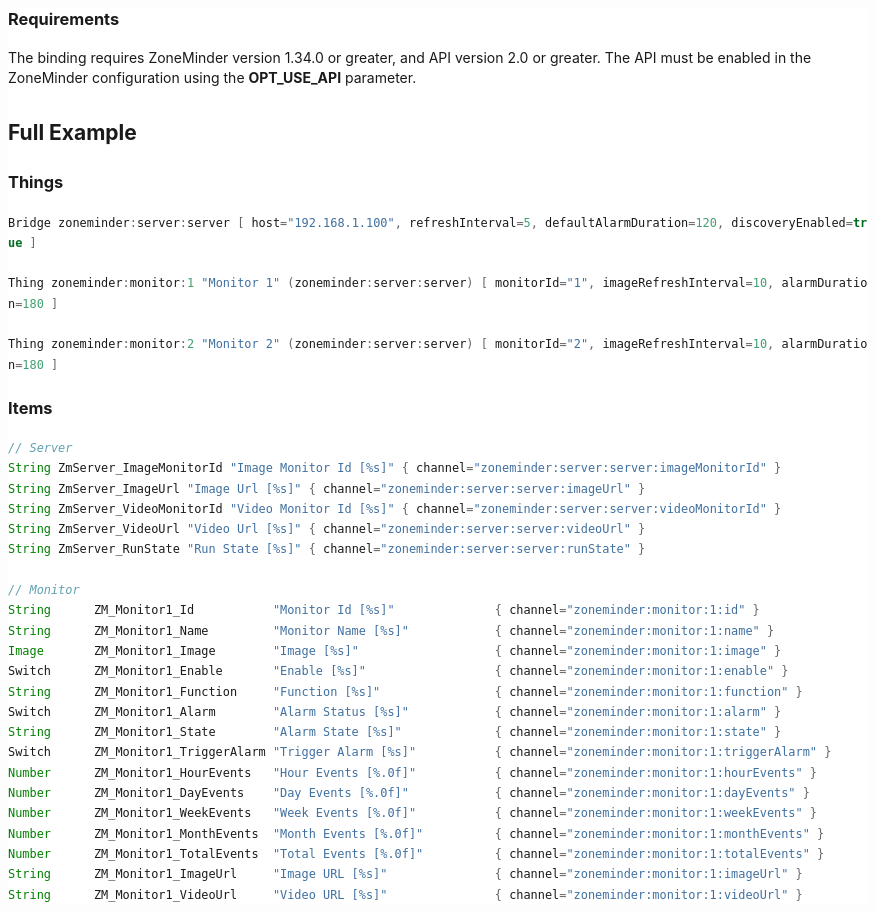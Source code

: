 ### Requirements

The binding requires ZoneMinder version 1.34.0 or greater, and API version 2.0 or greater.
The API must be enabled in the ZoneMinder configuration using the **OPT_USE_API** parameter.

## Full Example

### Things

```java
Bridge zoneminder:server:server [ host="192.168.1.100", refreshInterval=5, defaultAlarmDuration=120, discoveryEnabled=true ]

Thing zoneminder:monitor:1 "Monitor 1" (zoneminder:server:server) [ monitorId="1", imageRefreshInterval=10, alarmDuration=180 ]

Thing zoneminder:monitor:2 "Monitor 2" (zoneminder:server:server) [ monitorId="2", imageRefreshInterval=10, alarmDuration=180 ]
```

### Items

```java
// Server
String ZmServer_ImageMonitorId "Image Monitor Id [%s]" { channel="zoneminder:server:server:imageMonitorId" }
String ZmServer_ImageUrl "Image Url [%s]" { channel="zoneminder:server:server:imageUrl" }
String ZmServer_VideoMonitorId "Video Monitor Id [%s]" { channel="zoneminder:server:server:videoMonitorId" }
String ZmServer_VideoUrl "Video Url [%s]" { channel="zoneminder:server:server:videoUrl" }
String ZmServer_RunState "Run State [%s]" { channel="zoneminder:server:server:runState" }

// Monitor
String      ZM_Monitor1_Id           "Monitor Id [%s]"              { channel="zoneminder:monitor:1:id" }
String      ZM_Monitor1_Name         "Monitor Name [%s]"            { channel="zoneminder:monitor:1:name" }
Image       ZM_Monitor1_Image        "Image [%s]"                   { channel="zoneminder:monitor:1:image" }
Switch      ZM_Monitor1_Enable       "Enable [%s]"                  { channel="zoneminder:monitor:1:enable" }
String      ZM_Monitor1_Function     "Function [%s]"                { channel="zoneminder:monitor:1:function" }
Switch      ZM_Monitor1_Alarm        "Alarm Status [%s]"            { channel="zoneminder:monitor:1:alarm" }
String      ZM_Monitor1_State        "Alarm State [%s]"             { channel="zoneminder:monitor:1:state" }
Switch      ZM_Monitor1_TriggerAlarm "Trigger Alarm [%s]"           { channel="zoneminder:monitor:1:triggerAlarm" }
Number      ZM_Monitor1_HourEvents   "Hour Events [%.0f]"           { channel="zoneminder:monitor:1:hourEvents" }
Number      ZM_Monitor1_DayEvents    "Day Events [%.0f]"            { channel="zoneminder:monitor:1:dayEvents" }
Number      ZM_Monitor1_WeekEvents   "Week Events [%.0f]"           { channel="zoneminder:monitor:1:weekEvents" }
Number      ZM_Monitor1_MonthEvents  "Month Events [%.0f]"          { channel="zoneminder:monitor:1:monthEvents" }
Number      ZM_Monitor1_TotalEvents  "Total Events [%.0f]"          { channel="zoneminder:monitor:1:totalEvents" }
String      ZM_Monitor1_ImageUrl     "Image URL [%s]"               { channel="zoneminder:monitor:1:imageUrl" }
String      ZM_Monitor1_VideoUrl     "Video URL [%s]"               { channel="zoneminder:monitor:1:videoUrl" }
```